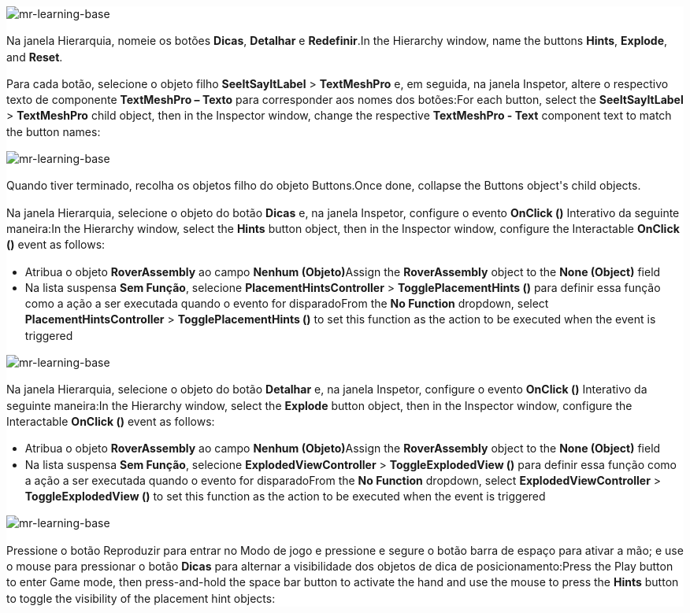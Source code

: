 ![mr-learning-base](images/mr-learning-base/base-06-section1-step1-3.png)

<span data-ttu-id="cf1d1-130">Na janela Hierarquia, nomeie os botões **Dicas**, **Detalhar** e **Redefinir**.</span><span class="sxs-lookup"><span data-stu-id="cf1d1-130">In the Hierarchy window, name the buttons **Hints**, **Explode**, and **Reset**.</span></span>

<span data-ttu-id="cf1d1-131">Para cada botão, selecione o objeto filho **SeeItSayItLabel** > **TextMeshPro** e, em seguida, na janela Inspetor, altere o respectivo texto de componente **TextMeshPro – Texto** para corresponder aos nomes dos botões:</span><span class="sxs-lookup"><span data-stu-id="cf1d1-131">For each button, select the **SeeItSayItLabel** > **TextMeshPro** child object, then in the Inspector window, change the respective **TextMeshPro - Text** component text to match the button names:</span></span>

![mr-learning-base](images/mr-learning-base/base-06-section1-step1-4.png)

<span data-ttu-id="cf1d1-133">Quando tiver terminado, recolha os objetos filho do objeto Buttons.</span><span class="sxs-lookup"><span data-stu-id="cf1d1-133">Once done, collapse the Buttons object's child objects.</span></span>

<span data-ttu-id="cf1d1-134">Na janela Hierarquia, selecione o objeto do botão **Dicas** e, na janela Inspetor, configure o evento **OnClick ()** Interativo da seguinte maneira:</span><span class="sxs-lookup"><span data-stu-id="cf1d1-134">In the Hierarchy window, select the **Hints** button object, then in the Inspector window, configure the Interactable **OnClick ()** event as follows:</span></span>

* <span data-ttu-id="cf1d1-135">Atribua o objeto **RoverAssembly** ao campo **Nenhum (Objeto)**</span><span class="sxs-lookup"><span data-stu-id="cf1d1-135">Assign the **RoverAssembly** object to the **None (Object)** field</span></span>
* <span data-ttu-id="cf1d1-136">Na lista suspensa **Sem Função**, selecione **PlacementHintsController** > **TogglePlacementHints ()** para definir essa função como a ação a ser executada quando o evento for disparado</span><span class="sxs-lookup"><span data-stu-id="cf1d1-136">From the **No Function** dropdown, select **PlacementHintsController** > **TogglePlacementHints ()** to set this function as the action to be executed when the event is triggered</span></span>

![mr-learning-base](images/mr-learning-base/base-06-section1-step1-5.png)

<span data-ttu-id="cf1d1-138">Na janela Hierarquia, selecione o objeto do botão **Detalhar** e, na janela Inspetor, configure o evento **OnClick ()** Interativo da seguinte maneira:</span><span class="sxs-lookup"><span data-stu-id="cf1d1-138">In the Hierarchy window, select the **Explode** button object, then in the Inspector window, configure the Interactable **OnClick ()** event as follows:</span></span>

* <span data-ttu-id="cf1d1-139">Atribua o objeto **RoverAssembly** ao campo **Nenhum (Objeto)**</span><span class="sxs-lookup"><span data-stu-id="cf1d1-139">Assign the **RoverAssembly** object to the **None (Object)** field</span></span>
* <span data-ttu-id="cf1d1-140">Na lista suspensa **Sem Função**, selecione **ExplodedViewController** > **ToggleExplodedView ()** para definir essa função como a ação a ser executada quando o evento for disparado</span><span class="sxs-lookup"><span data-stu-id="cf1d1-140">From the **No Function** dropdown, select **ExplodedViewController** > **ToggleExplodedView ()** to set this function as the action to be executed when the event is triggered</span></span>

![mr-learning-base](images/mr-learning-base/base-06-section1-step1-6.png)

<span data-ttu-id="cf1d1-142">Pressione o botão Reproduzir para entrar no Modo de jogo e pressione e segure o botão barra de espaço para ativar a mão; e use o mouse para pressionar o botão **Dicas** para alternar a visibilidade dos objetos de dica de posicionamento:</span><span class="sxs-lookup"><span data-stu-id="cf1d1-142">Press the Play button to enter Game mode, then press-and-hold the space bar button to activate the hand and use the mouse to press the **Hints** button to toggle the visibility of the placement hint objects:</span></span>
